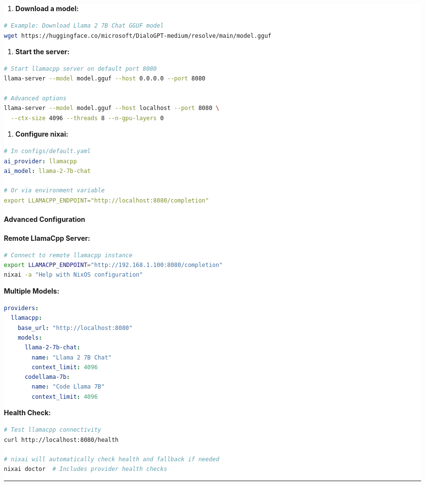 1. **Download a model:**

```bash
# Example: Download Llama 2 7B Chat GGUF model
wget https://huggingface.co/microsoft/DialoGPT-medium/resolve/main/model.gguf
```

1. **Start the server:**

```bash
# Start llamacpp server on default port 8080
llama-server --model model.gguf --host 0.0.0.0 --port 8080

# Advanced options
llama-server --model model.gguf --host localhost --port 8080 \
  --ctx-size 4096 --threads 8 --n-gpu-layers 0
```

1. **Configure nixai:**

```yaml
# In configs/default.yaml
ai_provider: llamacpp
ai_model: llama-2-7b-chat

# Or via environment variable
export LLAMACPP_ENDPOINT="http://localhost:8080/completion"
```

#### Advanced Configuration

**Remote LlamaCpp Server:**

```bash
# Connect to remote llamacpp instance
export LLAMACPP_ENDPOINT="http://192.168.1.100:8080/completion"
nixai -a "Help with NixOS configuration"
```

**Multiple Models:**

```yaml
providers:
  llamacpp:
    base_url: "http://localhost:8080"
    models:
      llama-2-7b-chat:
        name: "Llama 2 7B Chat"
        context_limit: 4096
      codellama-7b:
        name: "Code Llama 7B"
        context_limit: 4096
```

**Health Check:**

```bash
# Test llamacpp connectivity
curl http://localhost:8080/health

# nixai will automatically check health and fallback if needed
nixai doctor  # Includes provider health checks
```

---
